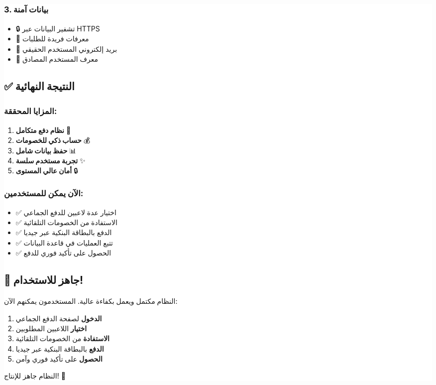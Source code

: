 ### 3. **بيانات آمنة**
- 🔒 تشفير البيانات عبر HTTPS
- 🔐 معرفات فريدة للطلبات
- 📧 بريد إلكتروني المستخدم الحقيقي
- 👤 معرف المستخدم المصادق

## ✅ النتيجة النهائية

### المزايا المحققة:
1. **نظام دفع متكامل** 🎯
2. **حساب ذكي للخصومات** 💰
3. **حفظ بيانات شامل** 📊
4. **تجربة مستخدم سلسة** ✨
5. **أمان عالي المستوى** 🔒

### الآن يمكن للمستخدمين:
- ✅ اختيار عدة لاعبين للدفع الجماعي
- ✅ الاستفادة من الخصومات التلقائية
- ✅ الدفع بالبطاقة البنكية عبر جيديا
- ✅ تتبع العمليات في قاعدة البيانات
- ✅ الحصول على تأكيد فوري للدفع

## 🚀 جاهز للاستخدام!

النظام مكتمل ويعمل بكفاءة عالية. المستخدمون يمكنهم الآن:

1. **الدخول** لصفحة الدفع الجماعي
2. **اختيار** اللاعبين المطلوبين
3. **الاستفادة** من الخصومات التلقائية
4. **الدفع** بالبطاقة البنكية عبر جيديا
5. **الحصول** على تأكيد فوري وآمن

النظام جاهز للإنتاج! 🎉 

